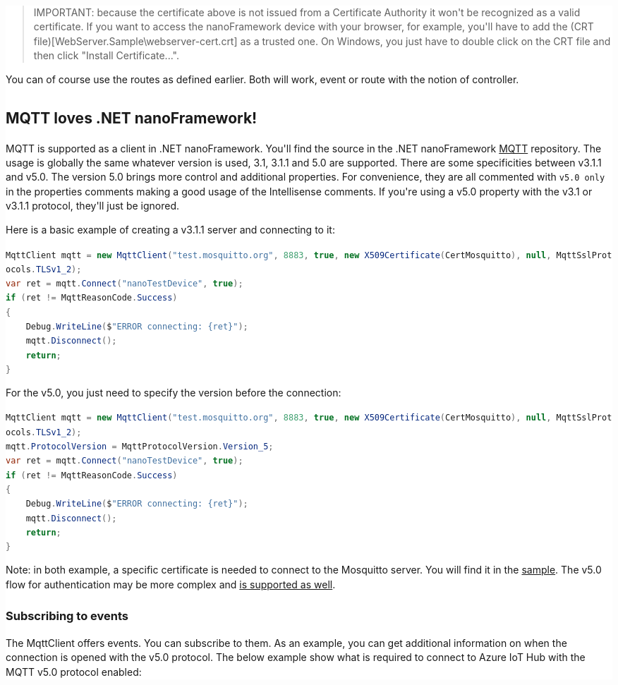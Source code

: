 > IMPORTANT: because the certificate above is not issued from a Certificate Authority it won't be recognized as a valid certificate. If you want to access the nanoFramework device with your browser, for example, you'll have to add the (CRT file)[WebServer.Sample\webserver-cert.crt] as a trusted one. On Windows, you just have to double click on the CRT file and then click "Install Certificate...".

You can of course use the routes as defined earlier. Both will work, event or route with the notion of controller.

## MQTT loves .NET nanoFramework!

MQTT is supported as a client in .NET nanoFramework. You'll find the source in the .NET nanoFramework [MQTT](https://github.com/nanoframework/nanoFramework.m2mqtt) repository. The usage is globally the same whatever version is used, 3.1, 3.1.1 and 5.0 are supported. There are some specificities between v3.1.1 and v5.0. The version 5.0 brings more control and additional properties. For convenience, they are all commented with `v5.0 only` in the properties comments making a good usage of the Intellisense comments. If you're using a v5.0 property with the v3.1 or v3.1.1 protocol, they'll just be ignored.

Here is a basic example of creating a v3.1.1 server and connecting to it:

```csharp
MqttClient mqtt = new MqttClient("test.mosquitto.org", 8883, true, new X509Certificate(CertMosquitto), null, MqttSslProtocols.TLSv1_2);
var ret = mqtt.Connect("nanoTestDevice", true);
if (ret != MqttReasonCode.Success)
{
    Debug.WriteLine($"ERROR connecting: {ret}");
    mqtt.Disconnect();
    return;
}
```

For the v5.0, you just need to specify the version before the connection:

```csharp
MqttClient mqtt = new MqttClient("test.mosquitto.org", 8883, true, new X509Certificate(CertMosquitto), null, MqttSslProtocols.TLSv1_2);
mqtt.ProtocolVersion = MqttProtocolVersion.Version_5;
var ret = mqtt.Connect("nanoTestDevice", true);
if (ret != MqttReasonCode.Success)
{
    Debug.WriteLine($"ERROR connecting: {ret}");
    mqtt.Disconnect();
    return;
}
```

Note: in both example, a specific certificate is needed to connect to the Mosquitto server. You will find it in the [sample](https://github.com/nanoframework/nanoFramework.m2mqtt/tree/main/TestMqtt/TestAppv5.0). The v5.0 flow for authentication may be more complex and [is supported as well](https://github.com/nanoframework/nanoFramework.m2mqtt#v50-specific-authentication-flow).

### Subscribing to events

The MqttClient offers events. You can subscribe to them. As an example, you can get additional information on when the connection is opened with the v5.0 protocol. The below example show what is required to connect to Azure IoT Hub with the MQTT v5.0 protocol enabled:
